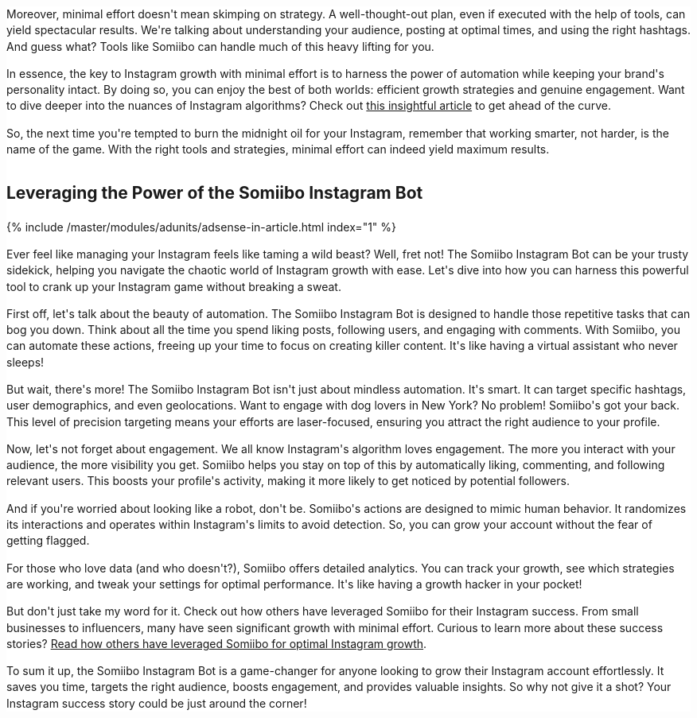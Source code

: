Moreover, minimal effort doesn't mean skimping on strategy. A well-thought-out plan, even if executed with the help of tools, can yield spectacular results. We're talking about understanding your audience, posting at optimal times, and using the right hashtags. And guess what? Tools like Somiibo can handle much of this heavy lifting for you.

In essence, the key to Instagram growth with minimal effort is to harness the power of automation while keeping your brand's personality intact. By doing so, you can enjoy the best of both worlds: efficient growth strategies and genuine engagement. Want to dive deeper into the nuances of Instagram algorithms? Check out [this insightful article](https://instagrowify.com/blog/understanding-instagram-algorithms-what-you-need-to-know-for-effective-growth) to get ahead of the curve.

So, the next time you're tempted to burn the midnight oil for your Instagram, remember that working smarter, not harder, is the name of the game. With the right tools and strategies, minimal effort can indeed yield maximum results.

## Leveraging the Power of the Somiibo Instagram Bot

{% include /master/modules/adunits/adsense-in-article.html index="1" %}

Ever feel like managing your Instagram feels like taming a wild beast? Well, fret not! The Somiibo Instagram Bot can be your trusty sidekick, helping you navigate the chaotic world of Instagram growth with ease. Let's dive into how you can harness this powerful tool to crank up your Instagram game without breaking a sweat.

First off, let's talk about the beauty of automation. The Somiibo Instagram Bot is designed to handle those repetitive tasks that can bog you down. Think about all the time you spend liking posts, following users, and engaging with comments. With Somiibo, you can automate these actions, freeing up your time to focus on creating killer content. It's like having a virtual assistant who never sleeps!

But wait, there's more! The Somiibo Instagram Bot isn't just about mindless automation. It's smart. It can target specific hashtags, user demographics, and even geolocations. Want to engage with dog lovers in New York? No problem! Somiibo's got your back. This level of precision targeting means your efforts are laser-focused, ensuring you attract the right audience to your profile.

Now, let's not forget about engagement. We all know Instagram's algorithm loves engagement. The more you interact with your audience, the more visibility you get. Somiibo helps you stay on top of this by automatically liking, commenting, and following relevant users. This boosts your profile's activity, making it more likely to get noticed by potential followers.

And if you're worried about looking like a robot, don't be. Somiibo's actions are designed to mimic human behavior. It randomizes its interactions and operates within Instagram's limits to avoid detection. So, you can grow your account without the fear of getting flagged.

For those who love data (and who doesn't?), Somiibo offers detailed analytics. You can track your growth, see which strategies are working, and tweak your settings for optimal performance. It's like having a growth hacker in your pocket!

But don't just take my word for it. Check out how others have leveraged Somiibo for their Instagram success. From small businesses to influencers, many have seen significant growth with minimal effort. Curious to learn more about these success stories? [Read how others have leveraged Somiibo for optimal Instagram growth](https://instagrowify.com/blog/how-to-leverage-somiibo-for-optimal-instagram-growth).

To sum it up, the Somiibo Instagram Bot is a game-changer for anyone looking to grow their Instagram account effortlessly. It saves you time, targets the right audience, boosts engagement, and provides valuable insights. So why not give it a shot? Your Instagram success story could be just around the corner!
